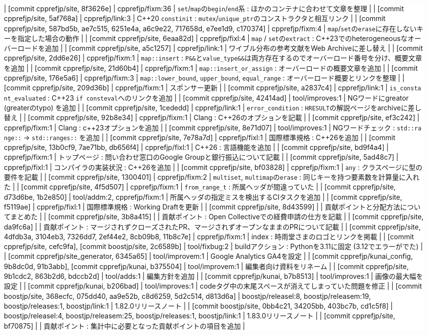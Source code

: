 | [commit cpprefjp/site, 8f3626e] | cpprefjp/fixm:36 | `set`/`map`の`begin`/`end`系 : ほかのコンテナに合わせて文章を整理 |
| [commit cpprefjp/site, 5af768a] | cpprefjp/link:3 | C++20 `constinit` : `mutex`/`unique_ptr`のコンストラクタと相互リンク |
| [commit cpprefjp/site, 587bd5b, ae7c515, 6251e4a, a6c9e22, 717658d, e7ee1d9, c170374] | cpprefjp/fixm:4 | `map`/`set`の`erase`に存在しないキーを指定した場合の動作 |
| [commit cpprefjp/site, 6eaa82d] | cpprefjp/fixl:4 | `map` / `set`の`extract` : C++23でのheterogeneousなオーバーロードを追加 |
| [commit cpprefjp/site, a5c1257] | cpprefjp/link:1 | ワイブル分布の参考文献をWeb Archiveに差し替え |
| [commit cpprefjp/site, 2dd6e26] | cpprefjp/fixm:1 | `map::insert` : `P&&`と`value_type&&`は両方存在するのでオーバーロード番号を分け、概要文章を追加 |
| [commit cpprefjp/site, 21d60b4] | cpprefjp/fixm:1 | `map::insert_or_assign` : オーバーロードの概要文章を追加 |
| [commit cpprefjp/site, 176e5a6] | cpprefjp/fixm:3 | `map::lower_bound`, `upper_bound`, `equal_range` : オーバーロード概要とリンクを整理 |
| [commit cpprefjp/site, 209d36b] | cpprefjp/fixm:1 | スポンサー更新 |
| [commit cpprefjp/site, a2837c4] | cpprefjp/link:1 | `is_constant_evaluated` : C++23 `if consteval`へのリンクを追加 |
| [commit cpprefjp/site, 42414ad] | tool/improves:1 | NGワードにgreator (greaterのtypo) を追加 |
| [commit cpprefjp/site, 1cededd] | cpprefjp/link:1 | `error_condition` : `HRESULT`の解説ページをarchiveに差し替え |
| [commit cpprefjp/site, 92b8e34] | cpprefjp/fixm:1 | Clang : C++26のオプションを記載 |
| [commit cpprefjp/site, ef3c242] | cpprefjp/fixm:1 | Clang : c++23オプションを追加 |
| [commit cpprefjp/site, 8e71d07] | tool/improves:1 | NGワードチェック : `std::range::` → `std::ranges::` を追加 |
| [commit cpprefjp/site, 7e78a7d] | cpprefjp/fixl:1 | 国際標準規格 : C++26を追加 |
| [commit cpprefjp/site, 13b0cf9, 7ae71bb, db656f4] | cpprefjp/fixl:1 | C++26 : 言語機能を追加 |
| [commit cpprefjp/site, bd9f4a4] | cpprefjp/fixm:1 | トップページ : 問い合わせ窓口のGoogle Groupと銀行振込について記載 |
| [commit cpprefjp/site, 5ad48c7] | cpprefjp/fixl:1 | コンパイラの実装状況 : C++26を追加 |
| [commit cpprefjp/site, bf03828] | cpprefjp/fixm:1 | `any` : クラスページに型の要件を記載 |
| [commit cpprefjp/site, 1300401] | cpprefjp/fixm:2 | `multiset`, `multimap`の`erase` : 同じキーを持つ要素数を計算量に入れた |
| [commit cpprefjp/site, 4f5d507] | cpprefjp/fixm:1 | `from_range_t` : 所属ヘッダが間違っていた |
| [commit cpprefjp/site, d73d6be, 1b2e850] | tool/addm:2, cpprefjp/fixm:1 | 所属ヘッダの指定ミスを検出するCIタスクを追加 |
| [commit cpprefjp/site, f5119ae] | cpprefjp/fixl:1 | 国際標準規格 : Working Draftを更新 |
| [commit cpprefjp/site, 8d43599] | | 貢献ポイントと分配方法についてまとめた |
| [commit cpprefjp/site, 3b8a415] | | 貢献ポイント : Open Collectiveでの経費申請の仕方を記載 |
| [commit cpprefjp/site, da9fc6a] | | 貢献ポイント : マージされずクローズされたPR、マージされずオープンなままのPRについて記載 |
| [commit cpprefjp/site, 4dfdb3a, 3104eb3, 7326dd7, 2ef44e2, 8cb09b8, 11b8c7e] | cpprefjp/fixm:1 | index : 時雨堂さまのロゴとリンクを掲載 |
| [commit cpprefjp/site, cefc9fa], [commit boostjp/site, 2c6589b] | tool/fixbug:2 | buildアクション : Pythonを3.11に固定 (3.12でエラーがでた) |
| [commit cpprefjp/site_generator, 6345a65] | tool/improvem:1 | Google Analytics GA4を設定 |
| [commit cpprefjp/kunai_config, 9b8dc0d, 91b3abb], [commit cpprefjp/kunai, b375504] | tool/improvem:1 | 編集者向け資料をリネーム |
| [commit cpprefjp/site, 9b1cdc2, 863b2d6, bdccb2d] | tool/adds:1 | 編集方針を追加 |
| [commit cpprefjp/kunai, b7b8513] | tool/improves:1 | 画像の最大幅を設定 |
| [commit cpprefjp/kunai, b206bad] | tool/improves:1 | codeタグ中の末尾スペースが消えてしまっていた問題を修正 |
| [commit boostjp/site, 368ecfc, 075dd40, aa9e52b, c8d6259, 5d2c514, d813d6a] | boostjp/releasel:8, boostjp/releasem:19, boostjp/releases:1, boostjp/link:1 | 1.82.0リリースノート |
| [commit boostjp/site, 0bb4c21, 34205bb, 403bc7b, cd1c5f8] | boostjp/releasel:4, boostjp/releasem:25, boostjp/releases:1, boostjp/link:1 | 1.83.0リリースノート |
| [commit cpprefjp/site, bf70875] | | 貢献ポイント : 集計中に必要となった貢献ポイントの項目を追加 |